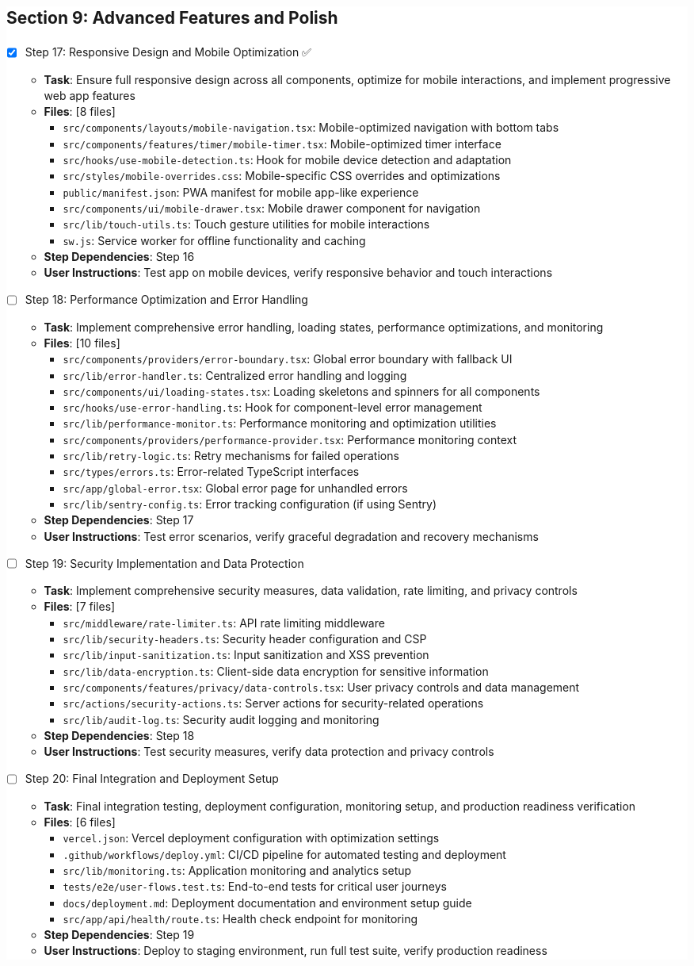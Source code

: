 ## Section 9: Advanced Features and Polish
- [x] Step 17: Responsive Design and Mobile Optimization ✅
  - **Task**: Ensure full responsive design across all components, optimize for mobile interactions, and implement progressive web app features
  - **Files**: [8 files]
    - `src/components/layouts/mobile-navigation.tsx`: Mobile-optimized navigation with bottom tabs
    - `src/components/features/timer/mobile-timer.tsx`: Mobile-optimized timer interface
    - `src/hooks/use-mobile-detection.ts`: Hook for mobile device detection and adaptation
    - `src/styles/mobile-overrides.css`: Mobile-specific CSS overrides and optimizations
    - `public/manifest.json`: PWA manifest for mobile app-like experience
    - `src/components/ui/mobile-drawer.tsx`: Mobile drawer component for navigation
    - `src/lib/touch-utils.ts`: Touch gesture utilities for mobile interactions
    - `sw.js`: Service worker for offline functionality and caching
  - **Step Dependencies**: Step 16
  - **User Instructions**: Test app on mobile devices, verify responsive behavior and touch interactions

- [ ] Step 18: Performance Optimization and Error Handling
  - **Task**: Implement comprehensive error handling, loading states, performance optimizations, and monitoring
  - **Files**: [10 files]
    - `src/components/providers/error-boundary.tsx`: Global error boundary with fallback UI
    - `src/lib/error-handler.ts`: Centralized error handling and logging
    - `src/components/ui/loading-states.tsx`: Loading skeletons and spinners for all components
    - `src/hooks/use-error-handling.ts`: Hook for component-level error management
    - `src/lib/performance-monitor.ts`: Performance monitoring and optimization utilities
    - `src/components/providers/performance-provider.tsx`: Performance monitoring context
    - `src/lib/retry-logic.ts`: Retry mechanisms for failed operations
    - `src/types/errors.ts`: Error-related TypeScript interfaces
    - `src/app/global-error.tsx`: Global error page for unhandled errors
    - `src/lib/sentry-config.ts`: Error tracking configuration (if using Sentry)
  - **Step Dependencies**: Step 17
  - **User Instructions**: Test error scenarios, verify graceful degradation and recovery mechanisms

- [ ] Step 19: Security Implementation and Data Protection
  - **Task**: Implement comprehensive security measures, data validation, rate limiting, and privacy controls
  - **Files**: [7 files]
    - `src/middleware/rate-limiter.ts`: API rate limiting middleware
    - `src/lib/security-headers.ts`: Security header configuration and CSP
    - `src/lib/input-sanitization.ts`: Input sanitization and XSS prevention
    - `src/lib/data-encryption.ts`: Client-side data encryption for sensitive information
    - `src/components/features/privacy/data-controls.tsx`: User privacy controls and data management
    - `src/actions/security-actions.ts`: Server actions for security-related operations
    - `src/lib/audit-log.ts`: Security audit logging and monitoring
  - **Step Dependencies**: Step 18
  - **User Instructions**: Test security measures, verify data protection and privacy controls

- [ ] Step 20: Final Integration and Deployment Setup
  - **Task**: Final integration testing, deployment configuration, monitoring setup, and production readiness verification
  - **Files**: [6 files]
    - `vercel.json`: Vercel deployment configuration with optimization settings
    - `.github/workflows/deploy.yml`: CI/CD pipeline for automated testing and deployment
    - `src/lib/monitoring.ts`: Application monitoring and analytics setup
    - `tests/e2e/user-flows.test.ts`: End-to-end tests for critical user journeys
    - `docs/deployment.md`: Deployment documentation and environment setup guide
    - `src/app/api/health/route.ts`: Health check endpoint for monitoring
  - **Step Dependencies**: Step 19
  - **User Instructions**: Deploy to staging environment, run full test suite, verify production readiness
